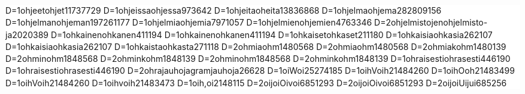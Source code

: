 <tr><td>D=1</td><td>ohjeet</td><td>ohjet</td><td>117377</td><td>29</td></tr>

<tr><td>D=1</td><td>ohjeissa</td><td>ohjessa</td><td>9736</td><td>42</td></tr>

<tr><td>D=1</td><td>ohjeita</td><td>oheita</td><td>138368</td><td>68</td></tr>

<tr><td>D=1</td><td>ohjelma</td><td>ohjema</td><td>282809</td><td>156</td></tr>

<tr><td>D=1</td><td>ohjelman</td><td>ohjeman</td><td>197261</td><td>177</td></tr>

<tr><td>D=1</td><td>ohjelmia</td><td>ohjemia</td><td>79710</td><td>57</td></tr>

<tr><td>D=1</td><td>ohjelmien</td><td>ohjemien</td><td>47633</td><td>46</td></tr>

<tr><td>D=2</td><td>ohjelmistojen</td><td>ohjelmisto-ja</td><td>20203</td><td>89</td></tr>

<tr><td>D=1</td><td>ohkainen</td><td>ohkanen</td><td>411</td><td>194</td></tr>

<tr><td>D=1</td><td>ohkainen</td><td>ohkanen</td><td>411</td><td>194</td></tr>

<tr><td>D=1</td><td>ohkaiset</td><td>ohkaset</td><td>211</td><td>180</td></tr>

<tr><td>D=1</td><td>ohkaisia</td><td>ohkasia</td><td>262</td><td>107</td></tr>

<tr><td>D=1</td><td>ohkaisia</td><td>ohkasia</td><td>262</td><td>107</td></tr>

<tr><td>D=1</td><td>ohkaista</td><td>ohkasta</td><td>271</td><td>118</td></tr>

<tr><td>D=2</td><td>ohmia</td><td>ohm</td><td>1480</td><td>568</td></tr>

<tr><td>D=2</td><td>ohmia</td><td>ohm</td><td>1480</td><td>568</td></tr>

<tr><td>D=2</td><td>ohmia</td><td>kohm</td><td>1480</td><td>139</td></tr>

<tr><td>D=2</td><td>ohmin</td><td>ohm</td><td>1848</td><td>568</td></tr>

<tr><td>D=2</td><td>ohmin</td><td>kohm</td><td>1848</td><td>139</td></tr>

<tr><td>D=2</td><td>ohmin</td><td>ohm</td><td>1848</td><td>568</td></tr>

<tr><td>D=2</td><td>ohmin</td><td>kohm</td><td>1848</td><td>139</td></tr>

<tr><td>D=1</td><td>ohraisesti</td><td>ohrasesti</td><td>446</td><td>190</td></tr>

<tr><td>D=1</td><td>ohraisesti</td><td>ohrasesti</td><td>446</td><td>190</td></tr>

<tr><td>D=2</td><td>ohrajauhoja</td><td>gramjauhoja</td><td>266</td><td>28</td></tr>

<tr><td>D=1</td><td>oi</td><td>Woi</td><td>25274</td><td>185</td></tr>

<tr><td>D=1</td><td>oih</td><td>Voih</td><td>2148</td><td>4260</td></tr>

<tr><td>D=1</td><td>oih</td><td>Ooh</td><td>2148</td><td>3499</td></tr>

<tr><td>D=1</td><td>oih</td><td>Voih</td><td>2148</td><td>4260</td></tr>

<tr><td>D=1</td><td>oih</td><td>voih</td><td>2148</td><td>3473</td></tr>

<tr><td>D=1</td><td>oih</td><td>,oi</td><td>2148</td><td>115</td></tr>

<tr><td>D=2</td><td>oijoi</td><td>Oivoi</td><td>685</td><td>1293</td></tr>

<tr><td>D=2</td><td>oijoi</td><td>Oivoi</td><td>685</td><td>1293</td></tr>

<tr><td>D=2</td><td>oijoi</td><td>Uijui</td><td>685</td><td>256</td></tr>
